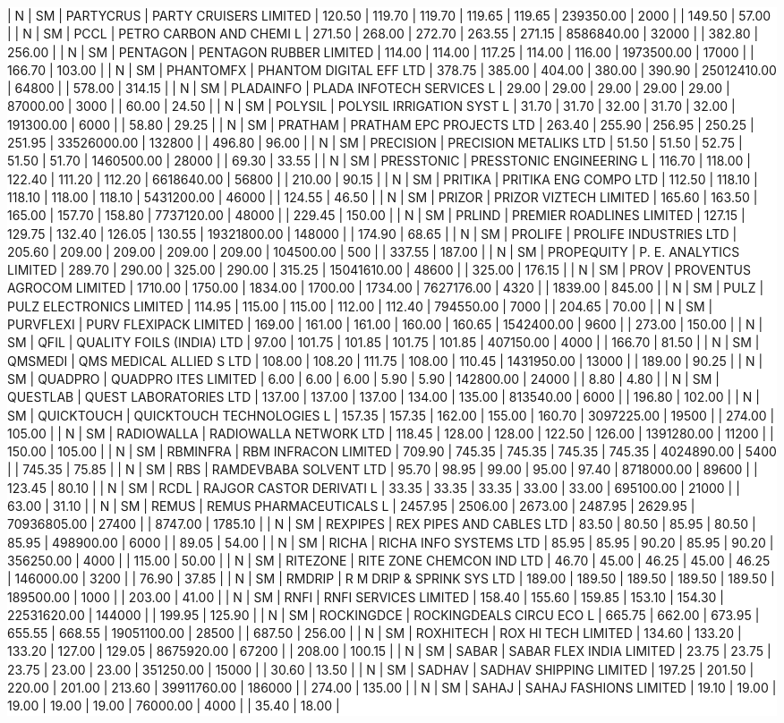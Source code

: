 | N | SM | PARTYCRUS | PARTY CRUISERS LIMITED | 120.50 | 119.70 | 119.70 | 119.65 | 119.65 | 239350.00 | 2000 |  | 149.50 | 57.00 |
| N | SM | PCCL | PETRO CARBON AND CHEMI L | 271.50 | 268.00 | 272.70 | 263.55 | 271.15 | 8586840.00 | 32000 |  | 382.80 | 256.00 |
| N | SM | PENTAGON | PENTAGON RUBBER LIMITED | 114.00 | 114.00 | 117.25 | 114.00 | 116.00 | 1973500.00 | 17000 |  | 166.70 | 103.00 |
| N | SM | PHANTOMFX | PHANTOM DIGITAL EFF LTD | 378.75 | 385.00 | 404.00 | 380.00 | 390.90 | 25012410.00 | 64800 |  | 578.00 | 314.15 |
| N | SM | PLADAINFO | PLADA INFOTECH SERVICES L | 29.00 | 29.00 | 29.00 | 29.00 | 29.00 | 87000.00 | 3000 |  | 60.00 | 24.50 |
| N | SM | POLYSIL | POLYSIL IRRIGATION SYST L | 31.70 | 31.70 | 32.00 | 31.70 | 32.00 | 191300.00 | 6000 |  | 58.80 | 29.25 |
| N | SM | PRATHAM | PRATHAM EPC PROJECTS LTD | 263.40 | 255.90 | 256.95 | 250.25 | 251.95 | 33526000.00 | 132800 |  | 496.80 | 96.00 |
| N | SM | PRECISION | PRECISION METALIKS LTD | 51.50 | 51.50 | 52.75 | 51.50 | 51.70 | 1460500.00 | 28000 |  | 69.30 | 33.55 |
| N | SM | PRESSTONIC | PRESSTONIC ENGINEERING L | 116.70 | 118.00 | 122.40 | 111.20 | 112.20 | 6618640.00 | 56800 |  | 210.00 | 90.15 |
| N | SM | PRITIKA | PRITIKA ENG COMPO LTD | 112.50 | 118.10 | 118.10 | 118.00 | 118.10 | 5431200.00 | 46000 |  | 124.55 | 46.50 |
| N | SM | PRIZOR | PRIZOR VIZTECH LIMITED | 165.60 | 163.50 | 165.00 | 157.70 | 158.80 | 7737120.00 | 48000 |  | 229.45 | 150.00 |
| N | SM | PRLIND | PREMIER ROADLINES LIMITED | 127.15 | 129.75 | 132.40 | 126.05 | 130.55 | 19321800.00 | 148000 |  | 174.90 | 68.65 |
| N | SM | PROLIFE | PROLIFE INDUSTRIES LTD | 205.60 | 209.00 | 209.00 | 209.00 | 209.00 | 104500.00 | 500 |  | 337.55 | 187.00 |
| N | SM | PROPEQUITY | P. E. ANALYTICS LIMITED | 289.70 | 290.00 | 325.00 | 290.00 | 315.25 | 15041610.00 | 48600 |  | 325.00 | 176.15 |
| N | SM | PROV | PROVENTUS AGROCOM LIMITED | 1710.00 | 1750.00 | 1834.00 | 1700.00 | 1734.00 | 7627176.00 | 4320 |  | 1839.00 | 845.00 |
| N | SM | PULZ | PULZ ELECTRONICS LIMITED | 114.95 | 115.00 | 115.00 | 112.00 | 112.40 | 794550.00 | 7000 |  | 204.65 | 70.00 |
| N | SM | PURVFLEXI | PURV FLEXIPACK LIMITED | 169.00 | 161.00 | 161.00 | 160.00 | 160.65 | 1542400.00 | 9600 |  | 273.00 | 150.00 |
| N | SM | QFIL | QUALITY FOILS (INDIA) LTD | 97.00 | 101.75 | 101.85 | 101.75 | 101.85 | 407150.00 | 4000 |  | 166.70 | 81.50 |
| N | SM | QMSMEDI | QMS MEDICAL ALLIED S LTD | 108.00 | 108.20 | 111.75 | 108.00 | 110.45 | 1431950.00 | 13000 |  | 189.00 | 90.25 |
| N | SM | QUADPRO | QUADPRO ITES LIMITED | 6.00 | 6.00 | 6.00 | 5.90 | 5.90 | 142800.00 | 24000 |  | 8.80 | 4.80 |
| N | SM | QUESTLAB | QUEST LABORATORIES LTD | 137.00 | 137.00 | 137.00 | 134.00 | 135.00 | 813540.00 | 6000 |  | 196.80 | 102.00 |
| N | SM | QUICKTOUCH | QUICKTOUCH TECHNOLOGIES L | 157.35 | 157.35 | 162.00 | 155.00 | 160.70 | 3097225.00 | 19500 |  | 274.00 | 105.00 |
| N | SM | RADIOWALLA | RADIOWALLA NETWORK LTD | 118.45 | 128.00 | 128.00 | 122.50 | 126.00 | 1391280.00 | 11200 |  | 150.00 | 105.00 |
| N | SM | RBMINFRA | RBM INFRACON LIMITED | 709.90 | 745.35 | 745.35 | 745.35 | 745.35 | 4024890.00 | 5400 |  | 745.35 | 75.85 |
| N | SM | RBS | RAMDEVBABA SOLVENT LTD | 95.70 | 98.95 | 99.00 | 95.00 | 97.40 | 8718000.00 | 89600 |  | 123.45 | 80.10 |
| N | SM | RCDL | RAJGOR CASTOR DERIVATI L | 33.35 | 33.35 | 33.35 | 33.00 | 33.00 | 695100.00 | 21000 |  | 63.00 | 31.10 |
| N | SM | REMUS | REMUS PHARMACEUTICALS L | 2457.95 | 2506.00 | 2673.00 | 2487.95 | 2629.95 | 70936805.00 | 27400 |  | 8747.00 | 1785.10 |
| N | SM | REXPIPES | REX PIPES AND CABLES LTD | 83.50 | 80.50 | 85.95 | 80.50 | 85.95 | 498900.00 | 6000 |  | 89.05 | 54.00 |
| N | SM | RICHA | RICHA INFO SYSTEMS LTD | 85.95 | 85.95 | 90.20 | 85.95 | 90.20 | 356250.00 | 4000 |  | 115.00 | 50.00 |
| N | SM | RITEZONE | RITE ZONE CHEMCON IND LTD | 46.70 | 45.00 | 46.25 | 45.00 | 46.25 | 146000.00 | 3200 |  | 76.90 | 37.85 |
| N | SM | RMDRIP | R M DRIP & SPRINK SYS LTD | 189.00 | 189.50 | 189.50 | 189.50 | 189.50 | 189500.00 | 1000 |  | 203.00 | 41.00 |
| N | SM | RNFI | RNFI SERVICES LIMITED | 158.40 | 155.60 | 159.85 | 153.10 | 154.30 | 22531620.00 | 144000 |  | 199.95 | 125.90 |
| N | SM | ROCKINGDCE | ROCKINGDEALS CIRCU ECO L | 665.75 | 662.00 | 673.95 | 655.55 | 668.55 | 19051100.00 | 28500 |  | 687.50 | 256.00 |
| N | SM | ROXHITECH | ROX HI TECH LIMITED | 134.60 | 133.20 | 133.20 | 127.00 | 129.05 | 8675920.00 | 67200 |  | 208.00 | 100.15 |
| N | SM | SABAR | SABAR FLEX INDIA LIMITED | 23.75 | 23.75 | 23.75 | 23.00 | 23.00 | 351250.00 | 15000 |  | 30.60 | 13.50 |
| N | SM | SADHAV | SADHAV SHIPPING LIMITED | 197.25 | 201.50 | 220.00 | 201.00 | 213.60 | 39911760.00 | 186000 |  | 274.00 | 135.00 |
| N | SM | SAHAJ | SAHAJ FASHIONS LIMITED | 19.10 | 19.00 | 19.00 | 19.00 | 19.00 | 76000.00 | 4000 |  | 35.40 | 18.00 |